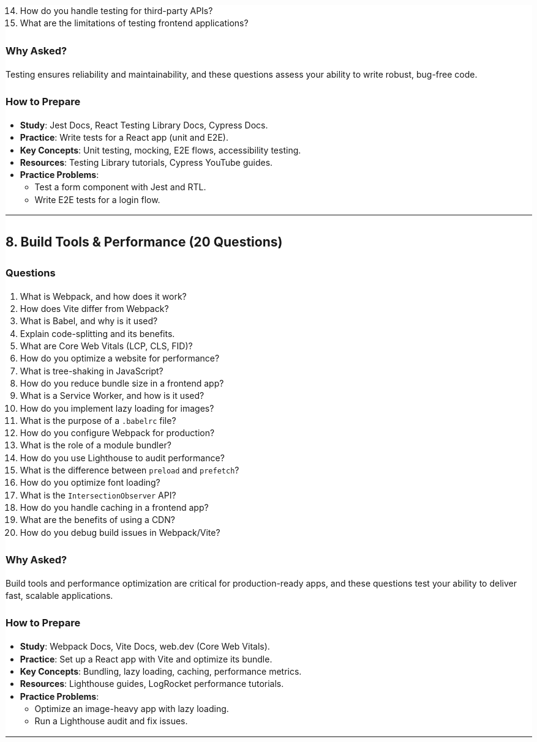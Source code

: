14. How do you handle testing for third-party APIs?
15. What are the limitations of testing frontend applications?

### Why Asked?
Testing ensures reliability and maintainability, and these questions assess your ability to write robust, bug-free code.

### How to Prepare
- **Study**: Jest Docs, React Testing Library Docs, Cypress Docs.
- **Practice**: Write tests for a React app (unit and E2E).
- **Key Concepts**: Unit testing, mocking, E2E flows, accessibility testing.
- **Resources**: Testing Library tutorials, Cypress YouTube guides.
- **Practice Problems**:
  - Test a form component with Jest and RTL.
  - Write E2E tests for a login flow.

---

## 8. **Build Tools & Performance** (20 Questions)

### Questions
1. What is Webpack, and how does it work?
2. How does Vite differ from Webpack?
3. What is Babel, and why is it used?
4. Explain code-splitting and its benefits.
5. What are Core Web Vitals (LCP, CLS, FID)?
6. How do you optimize a website for performance?
7. What is tree-shaking in JavaScript?
8. How do you reduce bundle size in a frontend app?
9. What is a Service Worker, and how is it used?
10. How do you implement lazy loading for images?
11. What is the purpose of a `.babelrc` file?
12. How do you configure Webpack for production?
13. What is the role of a module bundler?
14. How do you use Lighthouse to audit performance?
15. What is the difference between `preload` and `prefetch`?
16. How do you optimize font loading?
17. What is the `IntersectionObserver` API?
18. How do you handle caching in a frontend app?
19. What are the benefits of using a CDN?
20. How do you debug build issues in Webpack/Vite?

### Why Asked?
Build tools and performance optimization are critical for production-ready apps, and these questions test your ability to deliver fast, scalable applications.

### How to Prepare
- **Study**: Webpack Docs, Vite Docs, web.dev (Core Web Vitals).
- **Practice**: Set up a React app with Vite and optimize its bundle.
- **Key Concepts**: Bundling, lazy loading, caching, performance metrics.
- **Resources**: Lighthouse guides, LogRocket performance tutorials.
- **Practice Problems**:
  - Optimize an image-heavy app with lazy loading.
  - Run a Lighthouse audit and fix issues.

---